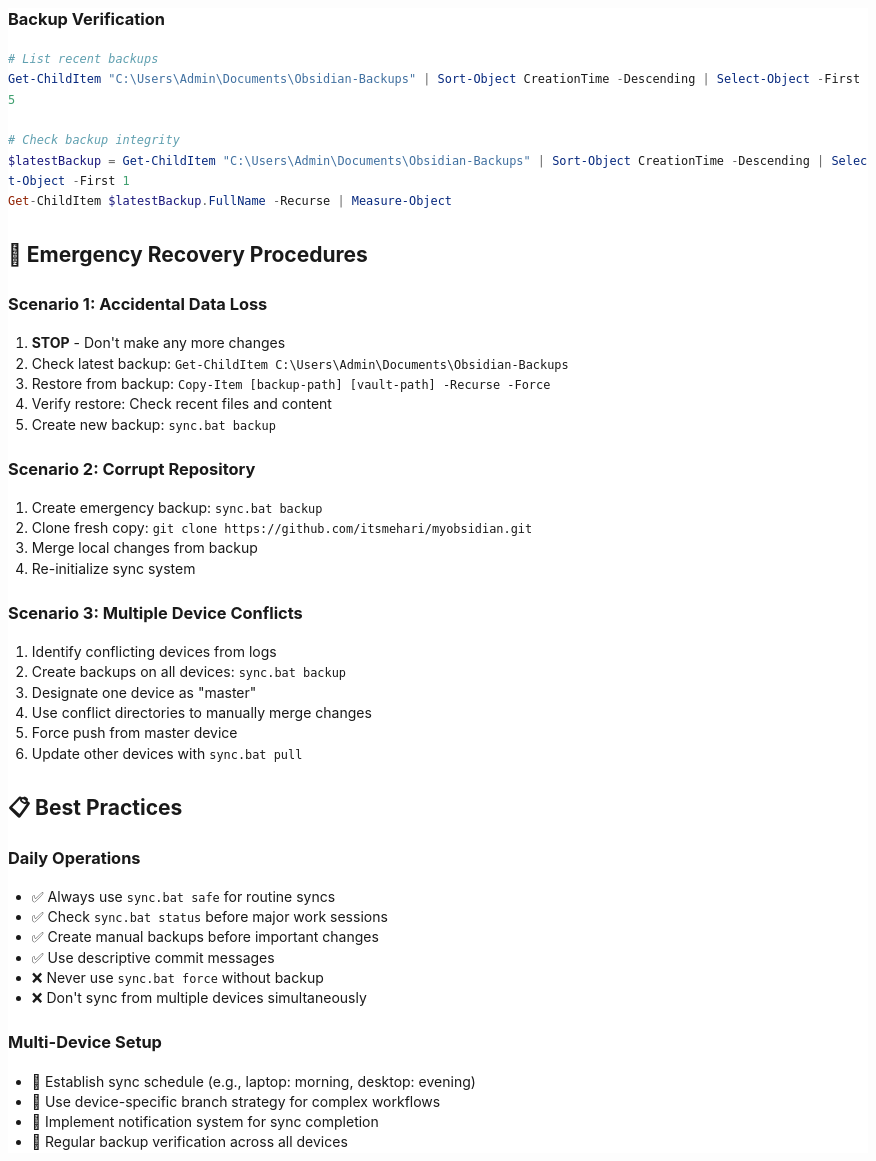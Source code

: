 ### **Backup Verification**
```powershell
# List recent backups
Get-ChildItem "C:\Users\Admin\Documents\Obsidian-Backups" | Sort-Object CreationTime -Descending | Select-Object -First 5

# Check backup integrity
$latestBackup = Get-ChildItem "C:\Users\Admin\Documents\Obsidian-Backups" | Sort-Object CreationTime -Descending | Select-Object -First 1
Get-ChildItem $latestBackup.FullName -Recurse | Measure-Object
```

## 🚨 Emergency Recovery Procedures

### **Scenario 1: Accidental Data Loss**
1. **STOP** - Don't make any more changes
2. Check latest backup: `Get-ChildItem C:\Users\Admin\Documents\Obsidian-Backups`
3. Restore from backup: `Copy-Item [backup-path] [vault-path] -Recurse -Force`
4. Verify restore: Check recent files and content
5. Create new backup: `sync.bat backup`

### **Scenario 2: Corrupt Repository**
1. Create emergency backup: `sync.bat backup`
2. Clone fresh copy: `git clone https://github.com/itsmehari/myobsidian.git`
3. Merge local changes from backup
4. Re-initialize sync system

### **Scenario 3: Multiple Device Conflicts**
1. Identify conflicting devices from logs
2. Create backups on all devices: `sync.bat backup`
3. Designate one device as "master"
4. Use conflict directories to manually merge changes
5. Force push from master device
6. Update other devices with `sync.bat pull`

## 📋 Best Practices

### **Daily Operations**
- ✅ Always use `sync.bat safe` for routine syncs
- ✅ Check `sync.bat status` before major work sessions
- ✅ Create manual backups before important changes
- ✅ Use descriptive commit messages
- ❌ Never use `sync.bat force` without backup
- ❌ Don't sync from multiple devices simultaneously

### **Multi-Device Setup**
- 🔄 Establish sync schedule (e.g., laptop: morning, desktop: evening)
- 🔄 Use device-specific branch strategy for complex workflows
- 🔄 Implement notification system for sync completion
- 🔄 Regular backup verification across all devices

